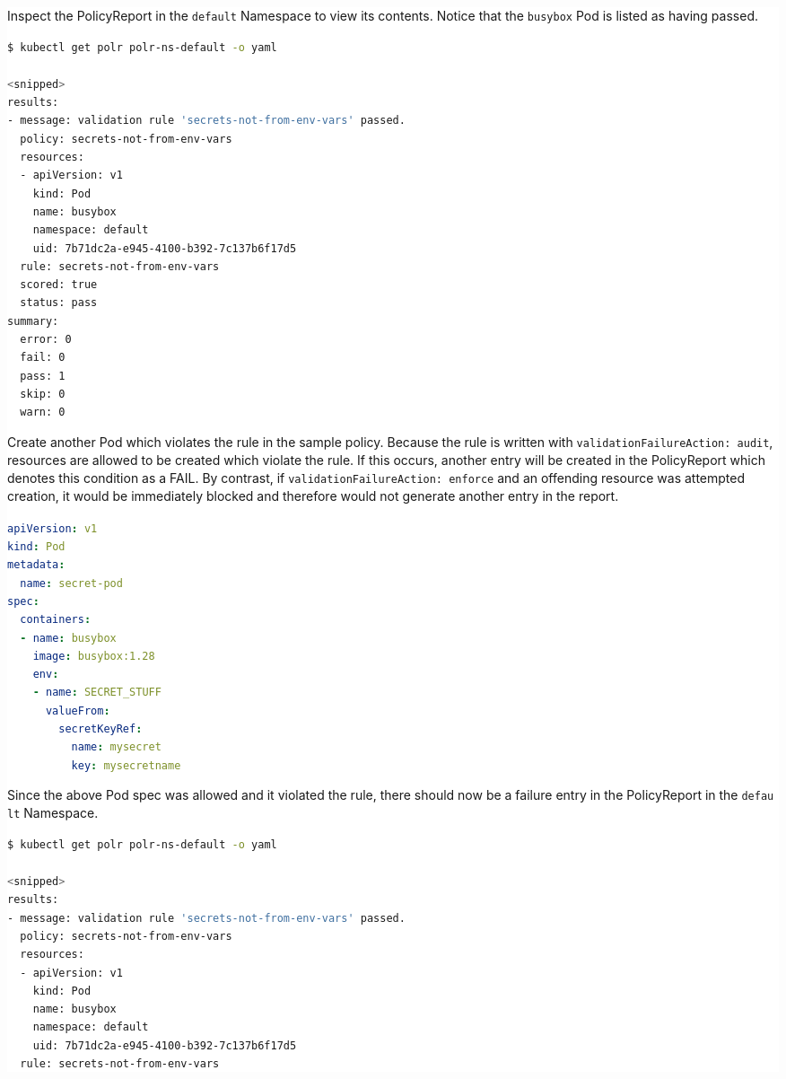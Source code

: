 Inspect the PolicyReport in the `default` Namespace to view its contents. Notice that the `busybox` Pod is listed as having passed.

```sh
$ kubectl get polr polr-ns-default -o yaml

<snipped>
results:
- message: validation rule 'secrets-not-from-env-vars' passed.
  policy: secrets-not-from-env-vars
  resources:
  - apiVersion: v1
    kind: Pod
    name: busybox
    namespace: default
    uid: 7b71dc2a-e945-4100-b392-7c137b6f17d5
  rule: secrets-not-from-env-vars
  scored: true
  status: pass
summary:
  error: 0
  fail: 0
  pass: 1
  skip: 0
  warn: 0
```

Create another Pod which violates the rule in the sample policy. Because the rule is written with `validationFailureAction: audit`, resources are allowed to be created which violate the rule. If this occurs, another entry will be created in the PolicyReport which denotes this condition as a FAIL. By contrast, if `validationFailureAction: enforce` and an offending resource was attempted creation, it would be immediately blocked and therefore would not generate another entry in the report.

```yaml
apiVersion: v1
kind: Pod
metadata:
  name: secret-pod
spec:
  containers:
  - name: busybox
    image: busybox:1.28
    env:
    - name: SECRET_STUFF
      valueFrom:
        secretKeyRef:
          name: mysecret
          key: mysecretname
```

Since the above Pod spec was allowed and it violated the rule, there should now be a failure entry in the PolicyReport in the `default` Namespace.

```sh
$ kubectl get polr polr-ns-default -o yaml

<snipped>
results:
- message: validation rule 'secrets-not-from-env-vars' passed.
  policy: secrets-not-from-env-vars
  resources:
  - apiVersion: v1
    kind: Pod
    name: busybox
    namespace: default
    uid: 7b71dc2a-e945-4100-b392-7c137b6f17d5
  rule: secrets-not-from-env-vars
```